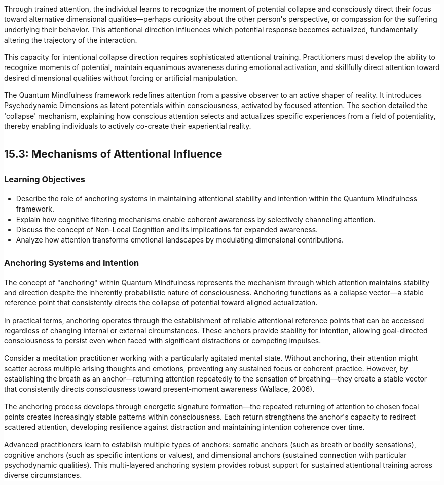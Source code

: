 Through trained attention, the individual learns to recognize the moment of potential collapse and consciously direct their focus toward alternative dimensional qualities—perhaps curiosity about the other person's perspective, or compassion for the suffering underlying their behavior. This attentional direction influences which potential response becomes actualized, fundamentally altering the trajectory of the interaction.

This capacity for intentional collapse direction requires sophisticated attentional training. Practitioners must develop the ability to recognize moments of potential, maintain equanimous awareness during emotional activation, and skillfully direct attention toward desired dimensional qualities without forcing or artificial manipulation.


The Quantum Mindfulness framework redefines attention from a passive observer to an active shaper of reality. It introduces Psychodynamic Dimensions as latent potentials within consciousness, activated by focused attention. The section detailed the 'collapse' mechanism, explaining how conscious attention selects and actualizes specific experiences from a field of potentiality, thereby enabling individuals to actively co-create their experiential reality.

## **15.3:** Mechanisms of Attentional Influence
### Learning Objectives
- Describe the role of anchoring systems in maintaining attentional stability and intention within the Quantum Mindfulness framework.
- Explain how cognitive filtering mechanisms enable coherent awareness by selectively channeling attention.
- Discuss the concept of Non-Local Cognition and its implications for expanded awareness.
- Analyze how attention transforms emotional landscapes by modulating dimensional contributions.


### Anchoring Systems and Intention

The concept of "anchoring" within Quantum Mindfulness represents the mechanism through which attention maintains stability and direction despite the inherently probabilistic nature of consciousness. Anchoring functions as a collapse vector—a stable reference point that consistently directs the collapse of potential toward aligned actualization.

In practical terms, anchoring operates through the establishment of reliable attentional reference points that can be accessed regardless of changing internal or external circumstances. These anchors provide stability for intention, allowing goal-directed consciousness to persist even when faced with significant distractions or competing impulses.


Consider a meditation practitioner working with a particularly agitated mental state. Without anchoring, their attention might scatter across multiple arising thoughts and emotions, preventing any sustained focus or coherent practice. However, by establishing the breath as an anchor—returning attention repeatedly to the sensation of breathing—they create a stable vector that consistently directs consciousness toward present-moment awareness (Wallace, 2006).

The anchoring process develops through energetic signature formation—the repeated returning of attention to chosen focal points creates increasingly stable patterns within consciousness. Each return strengthens the anchor's capacity to redirect scattered attention, developing resilience against distraction and maintaining intention coherence over time.

Advanced practitioners learn to establish multiple types of anchors: somatic anchors (such as breath or bodily sensations), cognitive anchors (such as specific intentions or values), and dimensional anchors (sustained connection with particular psychodynamic qualities). This multi-layered anchoring system provides robust support for sustained attentional training across diverse circumstances.
